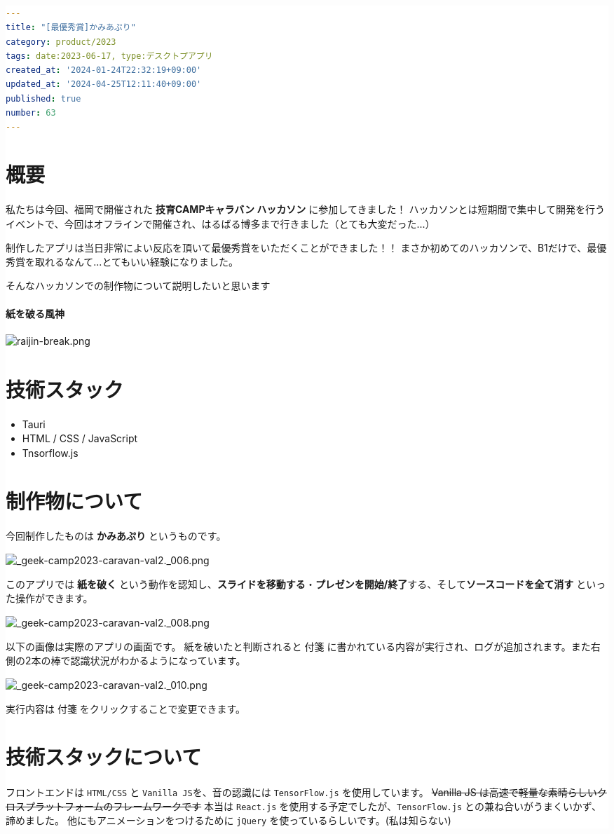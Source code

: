 ```yaml
---
title: "[最優秀賞]かみあぷり"
category: product/2023
tags: date:2023-06-17, type:デスクトプアプリ
created_at: '2024-01-24T22:32:19+09:00'
updated_at: '2024-04-25T12:11:40+09:00'
published: true
number: 63
---
```


# 概要
私たちは今回、福岡で開催された **技育CAMPキャラバン ハッカソン** に参加してきました！
ハッカソンとは短期間で集中して開発を行うイベントで、今回はオフラインで開催され、はるばる博多まで行きました（とても大変だった...）

制作したアプリは当日非常によい反応を頂いて最優秀賞をいただくことができました！！
まさか初めてのハッカソンで、B1だけで、最優秀賞を取れるなんて...とてもいい経験になりました。

そんなハッカソンでの制作物について説明したいと思います


#### 紙を破る風神
![raijin-break.png](https://qiita-image-store.s3.ap-northeast-1.amazonaws.com/0/2727329/08339d62-7820-5e98-c4b4-e24d2d3fde98.png)

# 技術スタック
- Tauri
- HTML / CSS / JavaScript
- Tnsorflow.js

# 制作物について
今回制作したものは **かみあぷり** というものです。

![_geek-camp2023-caravan-val2._006.png](https://qiita-image-store.s3.ap-northeast-1.amazonaws.com/0/2727329/e696b418-e71c-54d2-ed42-3a94085696db.png)


このアプリでは **紙を破く** という動作を認知し、**スライドを移動する**・**プレゼンを開始/終了**する、そして**ソースコードを全て消す** といった操作ができます。

![_geek-camp2023-caravan-val2._008.png](https://qiita-image-store.s3.ap-northeast-1.amazonaws.com/0/2727329/e4ce835e-5c5e-6db7-75d3-50818d7b2f74.png)

以下の画像は実際のアプリの画面です。
紙を破いたと判断されると 付箋 に書かれている内容が実行され、ログが追加されます。また右側の2本の棒で認識状況がわかるようになっています。

![_geek-camp2023-caravan-val2._010.png](https://qiita-image-store.s3.ap-northeast-1.amazonaws.com/0/2727329/660f21ac-4fc9-2de1-ef72-1bd7ecc14019.png)

実行内容は 付箋 をクリックすることで変更できます。

# 技術スタックについて
フロントエンドは `HTML/CSS` と `Vanilla JS`を、音の認識には `TensorFlow.js` を使用しています。
~~Vanilla JS は高速で軽量な素晴らしいクロスプラットフォームのフレームワークです~~
本当は `React.js` を使用する予定でしたが、`TensorFlow.js` との兼ね合いがうまくいかず、諦めました。
他にもアニメーションをつけるために `jQuery` を使っているらしいです。(私は知らない)
